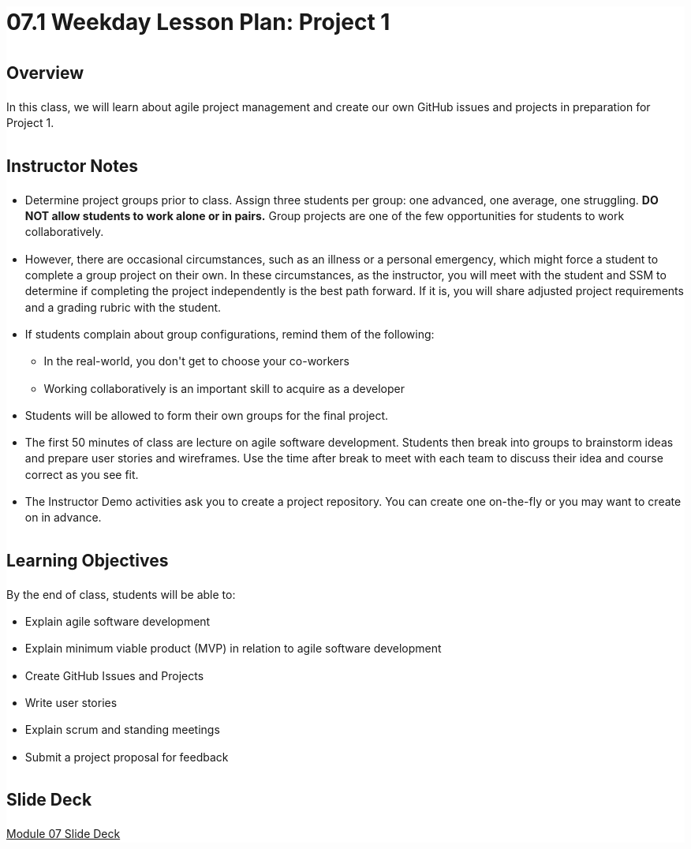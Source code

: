 # 07.1 Weekday Lesson Plan: Project 1

## Overview

In this class, we will learn about agile project management and create our own GitHub issues and projects in preparation for Project 1.

## Instructor Notes

* Determine project groups prior to class. Assign three students per group: one advanced, one average, one struggling.  **DO NOT allow students to work alone or in pairs.** Group projects are one of the few opportunities for students to work collaboratively.

* However, there are occasional circumstances, such as an illness or a personal emergency, which might force a student to complete a group project on their own. In these circumstances, as the instructor, you will meet with the student and SSM to determine if completing the project independently is the best path forward. If it is, you will share adjusted project requirements and a grading rubric with the student.

* If students complain about group configurations, remind them of the following:

  * In the real-world, you don't get to choose your co-workers

  * Working collaboratively is an important skill to acquire as a developer

* Students will be allowed to form their own groups for the final project.

* The first 50 minutes of class are lecture on agile software development. Students then break into groups to brainstorm ideas and prepare user stories and wireframes. Use the time after break to meet with each team to discuss their idea and course correct as you see fit.

* The Instructor Demo activities ask you to create a project repository. You can create one on-the-fly or you may want to create on in advance.

## Learning Objectives

By the end of class, students will be able to:

* Explain agile software development

* Explain minimum viable product (MVP) in relation to agile software development

* Create GitHub Issues and Projects

* Write user stories

* Explain scrum and standing meetings

* Submit a project proposal for feedback

## Slide Deck

[Module 07 Slide Deck](https://docs.google.com/presentation/d/1qiKXCTJ54GUJyOucuFgd_rt27a89iEAdhJ2BGaAZ8aA/edit?usp=sharing)
